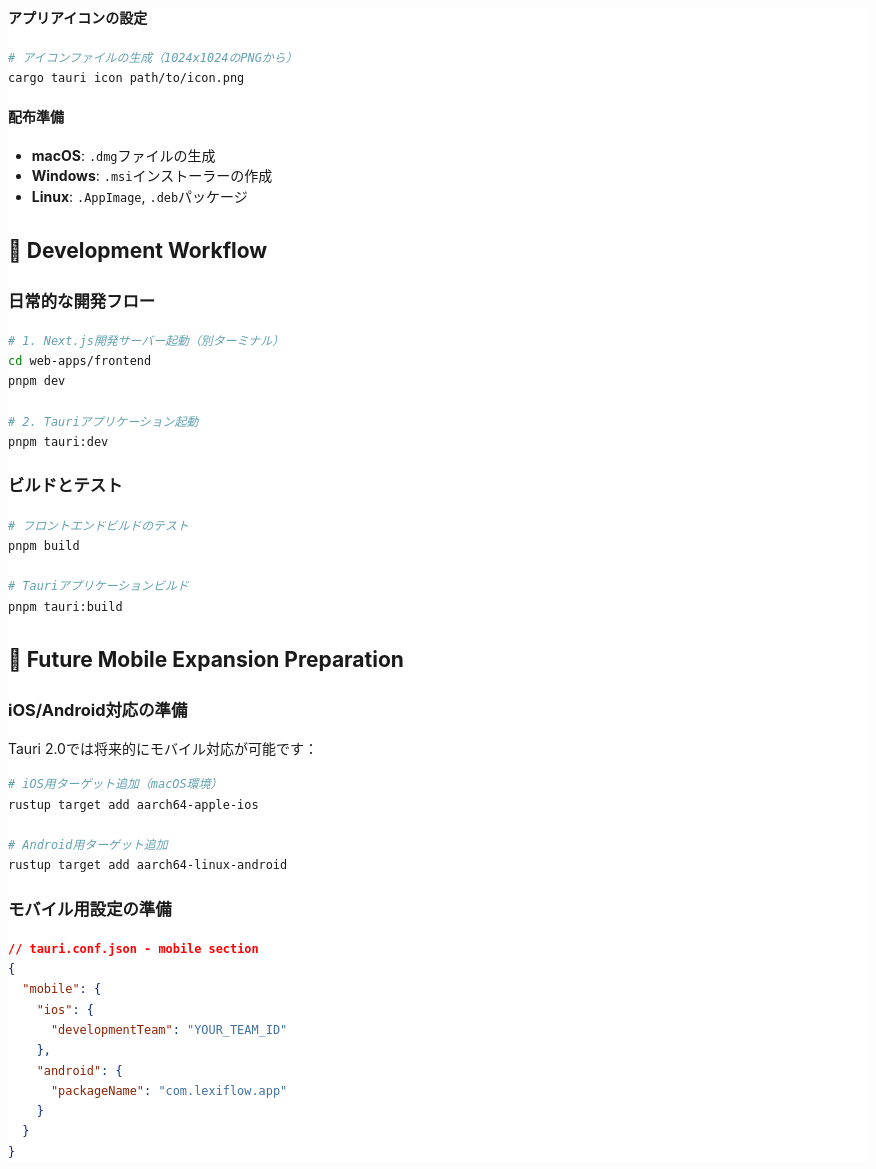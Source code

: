 #### アプリアイコンの設定

```bash
# アイコンファイルの生成（1024x1024のPNGから）
cargo tauri icon path/to/icon.png
```

#### 配布準備

- **macOS**: `.dmg`ファイルの生成
- **Windows**: `.msi`インストーラーの作成
- **Linux**: `.AppImage`, `.deb`パッケージ

## 🚀 Development Workflow

### 日常的な開発フロー

```bash
# 1. Next.js開発サーバー起動（別ターミナル）
cd web-apps/frontend
pnpm dev

# 2. Tauriアプリケーション起動
pnpm tauri:dev
```

### ビルドとテスト

```bash
# フロントエンドビルドのテスト
pnpm build

# Tauriアプリケーションビルド
pnpm tauri:build
```

## 📱 Future Mobile Expansion Preparation

### iOS/Android対応の準備

Tauri 2.0では将来的にモバイル対応が可能です：

```bash
# iOS用ターゲット追加（macOS環境）
rustup target add aarch64-apple-ios

# Android用ターゲット追加
rustup target add aarch64-linux-android
```

### モバイル用設定の準備

```json
// tauri.conf.json - mobile section
{
  "mobile": {
    "ios": {
      "developmentTeam": "YOUR_TEAM_ID"
    },
    "android": {
      "packageName": "com.lexiflow.app"
    }
  }
}
```

